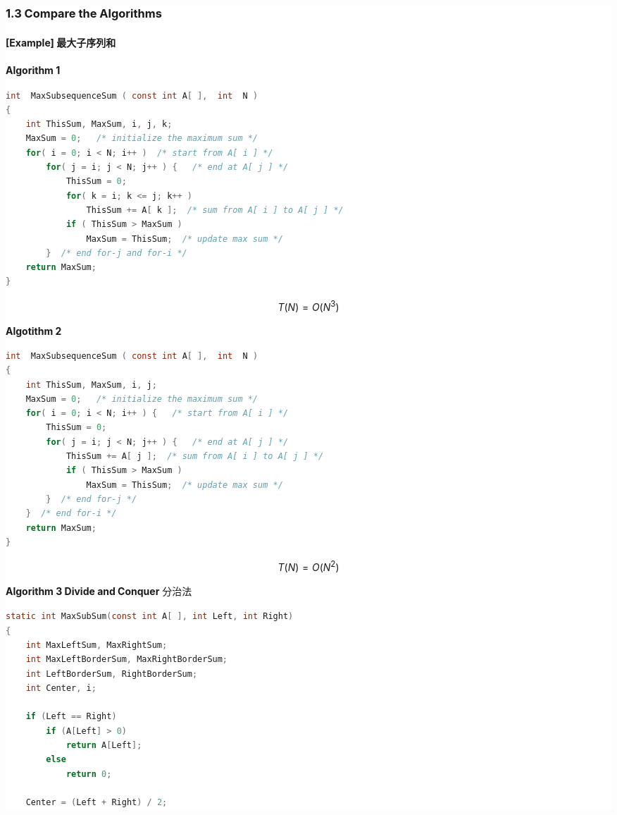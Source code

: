 ### 1.3 Compare the Algorithms

#### [Example] 最大子序列和

**Algorithm 1**

```c
int  MaxSubsequenceSum ( const int A[ ],  int  N ) 
{ 
	int ThisSum, MaxSum, i, j, k; 
 	MaxSum = 0;   /* initialize the maximum sum */
 	for( i = 0; i < N; i++ )  /* start from A[ i ] */
 	    for( j = i; j < N; j++ ) {   /* end at A[ j ] */
 			ThisSum = 0; 
 			for( k = i; k <= j; k++ ) 
 		    	ThisSum += A[ k ];  /* sum from A[ i ] to A[ j ] */
 			if ( ThisSum > MaxSum ) 
 		      	MaxSum = ThisSum;  /* update max sum */
	    }  /* end for-j and for-i */
 	return MaxSum; 
}
```

$$
T(N)=O(N^3)
$$

**Algotithm 2**

```c
int  MaxSubsequenceSum ( const int A[ ],  int  N ) 
{ 
	int ThisSum, MaxSum, i, j; 
 	MaxSum = 0;   /* initialize the maximum sum */
 	for( i = 0; i < N; i++ ) {   /* start from A[ i ] */
 	    ThisSum = 0; 
 	    for( j = i; j < N; j++ ) {   /* end at A[ j ] */
 			ThisSum += A[ j ];  /* sum from A[ i ] to A[ j ] */
 			if ( ThisSum > MaxSum ) 
 		      	MaxSum = ThisSum;  /* update max sum */
	    }  /* end for-j */
	}  /* end for-i */
 	return MaxSum; 
} 
```

$$
T(N)=O(N^2)
$$

**Algorithm 3 Divide and Conquer**  分治法

```c
static int MaxSubSum(const int A[ ], int Left, int Right)
{
    int MaxLeftSum, MaxRightSum;
    int MaxLeftBorderSum, MaxRightBorderSum;
    int LeftBorderSum, RightBorderSum;
    int Center, i;
    
    if (Left == Right)
        if (A[Left] > 0)
            return A[Left];
    	else
            return 0;
    
    Center = (Left + Right) / 2;
```